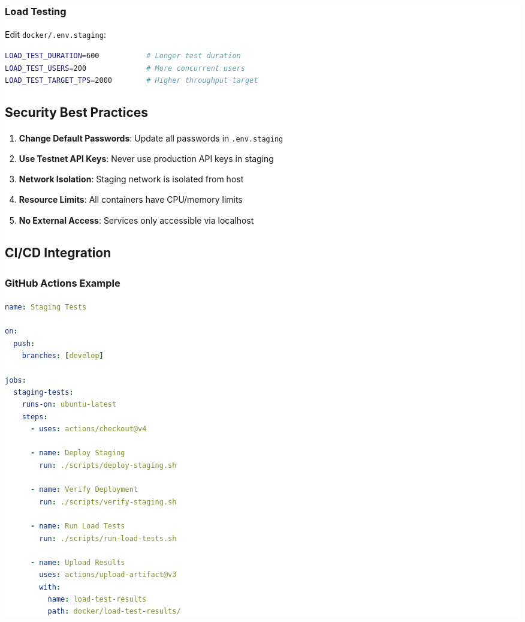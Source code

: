 ### Load Testing

Edit `docker/.env.staging`:

```bash
LOAD_TEST_DURATION=600           # Longer test duration
LOAD_TEST_USERS=200              # More concurrent users
LOAD_TEST_TARGET_TPS=2000        # Higher throughput target
```

## Security Best Practices

1. **Change Default Passwords**: Update all passwords in `.env.staging`

2. **Use Testnet API Keys**: Never use production API keys in staging

3. **Network Isolation**: Staging network is isolated from host

4. **Resource Limits**: All containers have CPU/memory limits

5. **No External Access**: Services only accessible via localhost

## CI/CD Integration

### GitHub Actions Example

```yaml
name: Staging Tests

on:
  push:
    branches: [develop]

jobs:
  staging-tests:
    runs-on: ubuntu-latest
    steps:
      - uses: actions/checkout@v4

      - name: Deploy Staging
        run: ./scripts/deploy-staging.sh

      - name: Verify Deployment
        run: ./scripts/verify-staging.sh

      - name: Run Load Tests
        run: ./scripts/run-load-tests.sh

      - name: Upload Results
        uses: actions/upload-artifact@v3
        with:
          name: load-test-results
          path: docker/load-test-results/
```
